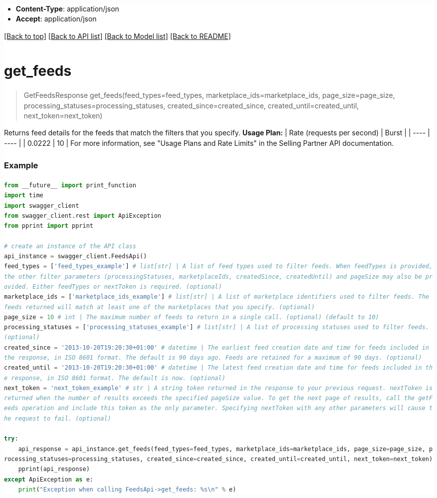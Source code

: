  - **Content-Type**: application/json
 - **Accept**: application/json

[[Back to top]](#) [[Back to API list]](../README.md#documentation-for-api-endpoints) [[Back to Model list]](../README.md#documentation-for-models) [[Back to README]](../README.md)

# **get_feeds**
> GetFeedsResponse get_feeds(feed_types=feed_types, marketplace_ids=marketplace_ids, page_size=page_size, processing_statuses=processing_statuses, created_since=created_since, created_until=created_until, next_token=next_token)



Returns feed details for the feeds that match the filters that you specify.  **Usage Plan:**  | Rate (requests per second) | Burst | | ---- | ---- | | 0.0222 | 10 |  For more information, see \"Usage Plans and Rate Limits\" in the Selling Partner API documentation.

### Example
```python
from __future__ import print_function
import time
import swagger_client
from swagger_client.rest import ApiException
from pprint import pprint

# create an instance of the API class
api_instance = swagger_client.FeedsApi()
feed_types = ['feed_types_example'] # list[str] | A list of feed types used to filter feeds. When feedTypes is provided, the other filter parameters (processingStatuses, marketplaceIds, createdSince, createdUntil) and pageSize may also be provided. Either feedTypes or nextToken is required. (optional)
marketplace_ids = ['marketplace_ids_example'] # list[str] | A list of marketplace identifiers used to filter feeds. The feeds returned will match at least one of the marketplaces that you specify. (optional)
page_size = 10 # int | The maximum number of feeds to return in a single call. (optional) (default to 10)
processing_statuses = ['processing_statuses_example'] # list[str] | A list of processing statuses used to filter feeds. (optional)
created_since = '2013-10-20T19:20:30+01:00' # datetime | The earliest feed creation date and time for feeds included in the response, in ISO 8601 format. The default is 90 days ago. Feeds are retained for a maximum of 90 days. (optional)
created_until = '2013-10-20T19:20:30+01:00' # datetime | The latest feed creation date and time for feeds included in the response, in ISO 8601 format. The default is now. (optional)
next_token = 'next_token_example' # str | A string token returned in the response to your previous request. nextToken is returned when the number of results exceeds the specified pageSize value. To get the next page of results, call the getFeeds operation and include this token as the only parameter. Specifying nextToken with any other parameters will cause the request to fail. (optional)

try:
    api_response = api_instance.get_feeds(feed_types=feed_types, marketplace_ids=marketplace_ids, page_size=page_size, processing_statuses=processing_statuses, created_since=created_since, created_until=created_until, next_token=next_token)
    pprint(api_response)
except ApiException as e:
    print("Exception when calling FeedsApi->get_feeds: %s\n" % e)
```

